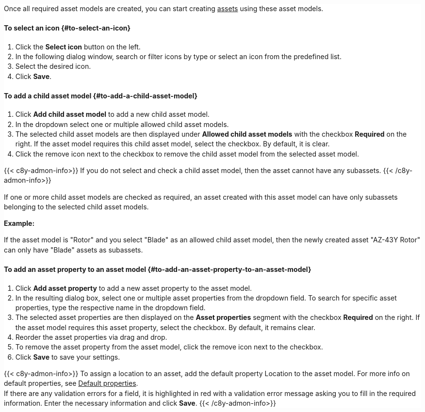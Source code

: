 Once all required asset models are created, you can start creating [assets](/dtm/asset-hierarchy/#assets) using these asset models.

#### To select an icon {#to-select-an-icon}

1. Click the **Select icon** button on the left.
2. In the following dialog window, search or filter icons by type or select an icon from the predefined list.
3. Select the desired icon.
4. Click **Save**.

#### To add a child asset model {#to-add-a-child-asset-model}

1. Click **Add child asset model** to add a new child asset model.
2. In the dropdown select one or multiple allowed child asset models.
3. The selected child asset models are then displayed under **Allowed child asset models** with the checkbox **Required** on the right.
   If the asset model requires this child asset model, select the checkbox. By default, it is clear.
4. Click the remove icon <i class="dlt-c8y-icon-minus-circle text-danger icon-20"></i> next to the checkbox to remove the child asset model from the selected asset model.

{{< c8y-admon-info>}}
If you do not select and check a child asset model, then the asset cannot have any subassets.
{{< /c8y-admon-info>}}

If one or more child asset models are checked as required, an asset created with this asset model can have only subassets belonging to the selected child asset models.

**Example:**

If the asset model is "Rotor" and you select "Blade" as an allowed child asset model, then the newly created asset "AZ-43Y Rotor" can only have "Blade" assets as subassets.

#### To add an asset property to an asset model {#to-add-an-asset-property-to-an-asset-model}

1. Click **Add asset property** to add a new asset property to the asset model.
2. In the resulting dialog box, select one or multiple asset properties from the dropdown field.
   To search for specific asset properties, type the respective name in the dropdown field.
3. The selected asset properties are then displayed on the **Asset properties** segment with the checkbox **Required** on the right.
   If the asset model requires this asset property, select the checkbox. By default, it remains clear.
4. Reorder the asset properties via drag and drop.
5. To remove the asset property from the asset model, click the remove icon <i class="dlt-c8y-icon-minus-circle text-danger icon-20"></i> next to the checkbox.
6. Click **Save** to save your settings.

{{< c8y-admon-info>}}
To assign a location to an asset, add the default property Location to the asset model. For more info on default properties, see [Default properties](#default-properties).<br>
If there are any validation errors for a field, it is highlighted in red with a validation error message asking you to fill in the required information. Enter the necessary information and click **Save**.
{{< /c8y-admon-info>}}

